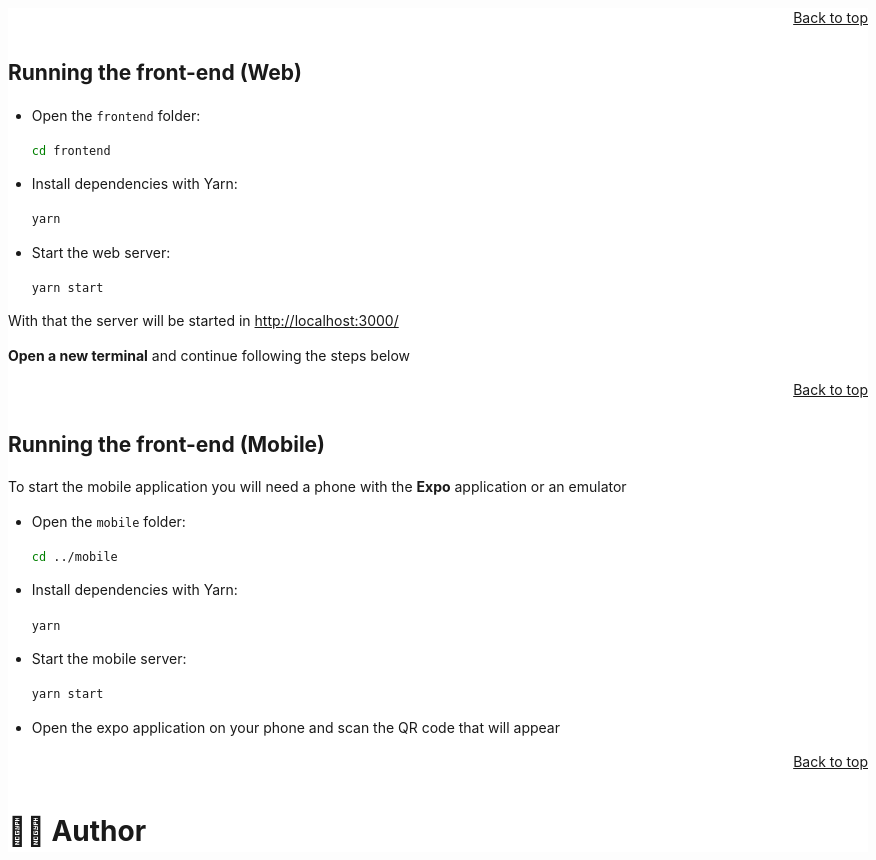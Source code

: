 <div align="right">
  <a href="#-table-of-contents">Back to top</a>
</div>

## Running the front-end (Web)

- Open the `frontend` folder:

  ```bash
  cd frontend
  ```

- Install dependencies with Yarn:

  ```bash
  yarn
  ```

- Start the web server:

  ```bash
  yarn start
  ```

With that the server will be started in [http://localhost:3000/](http://localhost:3000/)

**Open a new terminal** and continue following the steps below

<div align="right">
  <a href="#-table-of-contents">Back to top</a>
</div>

## Running the front-end (Mobile)

To start the mobile application you will need a phone with the **Expo** application or an emulator

- Open the `mobile` folder:

  ```bash
  cd ../mobile
  ```

- Install dependencies with Yarn:

  ```bash
  yarn
  ```

- Start the mobile server:

  ```bash
  yarn start
  ```

- Open the expo application on your phone and scan the QR code that will appear

<div align="right">
  <a href="#-table-of-contents">Back to top</a>
</div>

# 👨‍💻 Author
